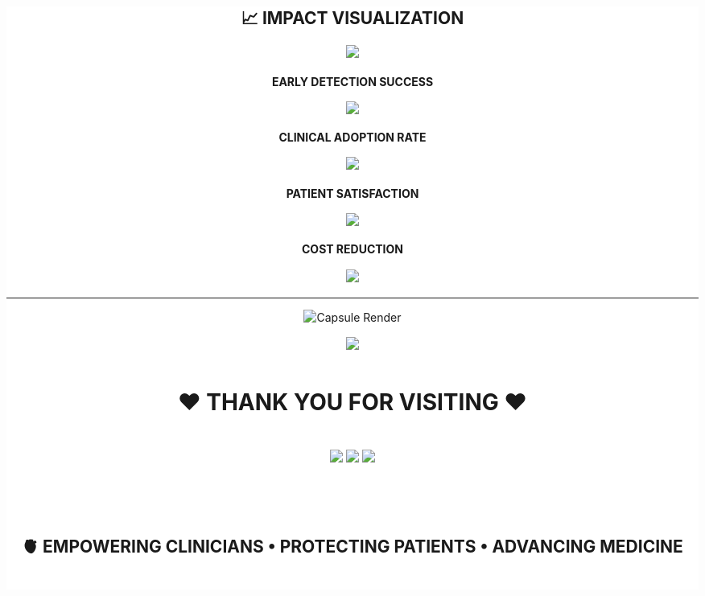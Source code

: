 
<div align="center">

## 📈 IMPACT VISUALIZATION

<img src="https://raw.githubusercontent.com/Tarikul-Islam-Anik/Animated-Fluent-Emojis/master/Emojis/Objects/Bar%20Chart.png" width="100"/>

<br/>

**EARLY DETECTION SUCCESS**

<img src="https://progress-bar.dev/87/?scale=100&title=Prevention%20Rate&width=400&color=e63946&suffix=%25" />

**CLINICAL ADOPTION RATE**

<img src="https://progress-bar.dev/93/?scale=100&title=Hospital%20Usage&width=400&color=06a77d&suffix=%25" />

**PATIENT SATISFACTION**

<img src="https://progress-bar.dev/94/?scale=100&title=User%20Rating&width=400&color=4ecdc4&suffix=%25" />

**COST REDUCTION**

<img src="https://progress-bar.dev/78/?scale=100&title=Healthcare%20Savings&width=400&color=f77f00&suffix=%25" />

</div>

---

<div align="center">

![Capsule Render](https://capsule-render.vercel.app/api?type=waving&color=gradient&customColorList=24,20,6&height=200&section=footer&text=💓%20SAVING%20LIVES%20💓&fontSize=50&fontColor=fff&animation=twinkling)

<img src="https://raw.githubusercontent.com/Tarikul-Islam-Anik/Animated-Fluent-Emojis/master/Emojis/Travel%20and%20places/Beating%20Heart.png" width="150"/>

<br/>

# ❤️ THANK YOU FOR VISITING ❤️

<br/>

<img src="https://raw.githubusercontent.com/Tarikul-Islam-Anik/Animated-Fluent-Emojis/master/Emojis/People%20with%20professions/Health%20Worker%20Light%20Skin%20Tone.png" width="80"/>
<img src="https://raw.githubusercontent.com/Tarikul-Islam-Anik/Animated-Fluent-Emojis/master/Emojis/Travel%20and%20places/Red%20Heart.png" width="80"/>
<img src="https://raw.githubusercontent.com/Tarikul-Islam-Anik/Animated-Fluent-Emojis/master/Emojis/People%20with%20professions/Woman%20Health%20Worker%20Light%20Skin%20Tone.png" width="80"/>

<br/><br/>

## 🫀 **EMPOWERING CLINICIANS • PROTECTING PATIENTS • ADVANCING MEDICINE**

<br/>
